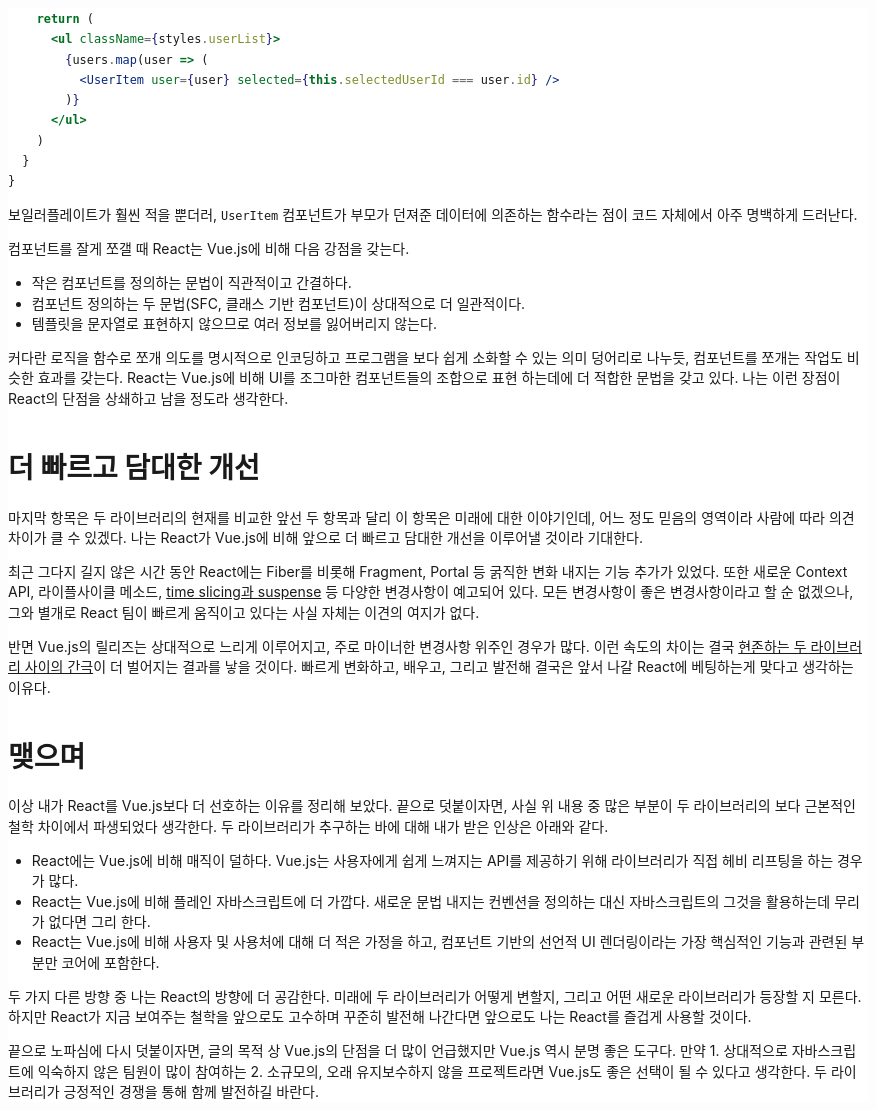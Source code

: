 ```jsx
    return (
      <ul className={styles.userList}>
        {users.map(user => (
          <UserItem user={user} selected={this.selectedUserId === user.id} />
        )}
      </ul>
    )
  }
}
```

보일러플레이트가 훨씬 적을 뿐더러, `UserItem` 컴포넌트가 부모가 던져준 데이터에 의존하는 함수라는 점이 코드 자체에서 아주 명백하게 드러난다.

컴포넌트를 잘게 쪼갤 때 React는 Vue.js에 비해 다음 강점을 갖는다.

* 작은 컴포넌트를 정의하는 문법이 직관적이고 간결하다.
* 컴포넌트 정의하는 두 문법(SFC, 클래스 기반 컴포넌트)이 상대적으로 더 일관적이다.
* 템플릿을 문자열로 표현하지 않으므로 여러 정보를 잃어버리지 않는다.

커다란 로직을 함수로 쪼개 의도를 명시적으로 인코딩하고 프로그램을 보다 쉽게 소화할 수 있는 의미 덩어리로 나누듯, 컴포넌트를 쪼개는 작업도 비슷한 효과를 갖는다. React는 Vue.js에 비해 UI를 조그마한 컴포넌트들의 조합으로 표현 하는데에 더 적합한 문법을 갖고 있다. 나는 이런 장점이 React의 단점을 상쇄하고 남을 정도라 생각한다.

# 더 빠르고 담대한 개선

마지막 항목은 두 라이브러리의 현재를 비교한 앞선 두 항목과 달리 이 항목은 미래에 대한 이야기인데, 어느 정도 믿음의 영역이라 사람에 따라 의견 차이가 클 수 있겠다. 나는 React가 Vue.js에 비해 앞으로 더 빠르고 담대한 개선을 이루어낼 것이라 기대한다.

최근 그다지 길지 않은 시간 동안 React에는 Fiber를 비롯해 Fragment, Portal 등 굵직한 변화 내지는 기능 추가가 있었다. 또한 새로운 Context API, 라이플사이클 메소드, [time slicing과 suspense](https://reactjs.org/blog/2018/03/01/sneak-peek-beyond-react-16.html) 등 다양한 변경사항이 예고되어 있다. 모든 변경사항이 좋은 변경사항이라고 할 순 없겠으나, 그와 별개로 React 팀이 빠르게 움직이고 있다는 사실 자체는 이견의 여지가 없다.

반면 Vue.js의 릴리즈는 상대적으로 느리게 이루어지고, 주로 마이너한 변경사항 위주인 경우가 많다. 이런 속도의 차이는 결국 [현존하는 두 라이브러리 사이의 간극](https://stateofjs.com/2017/front-end/results)이 더 벌어지는 결과를 낳을 것이다. 빠르게 변화하고, 배우고, 그리고 발전해 결국은 앞서 나갈 React에 베팅하는게 맞다고 생각하는 이유다.

# 맺으며

이상 내가 React를 Vue.js보다 더 선호하는 이유를 정리해 보았다. 끝으로 덧붙이자면, 사실 위 내용 중 많은 부분이 두 라이브러리의 보다 근본적인 철학 차이에서 파생되었다 생각한다. 두 라이브러리가 추구하는 바에 대해 내가 받은 인상은 아래와 같다.

* React에는 Vue.js에 비해 매직이 덜하다. Vue.js는 사용자에게 쉽게 느껴지는 API를 제공하기 위해 라이브러리가 직접 헤비 리프팅을 하는 경우가 많다.
* React는 Vue.js에 비해 플레인 자바스크립트에 더 가깝다. 새로운 문법 내지는 컨벤션을 정의하는 대신 자바스크립트의 그것을 활용하는데 무리가 없다면 그리 한다.
* React는 Vue.js에 비해 사용자 및 사용처에 대해 더 적은 가정을 하고, 컴포넌트 기반의 선언적 UI 렌더링이라는 가장 핵심적인 기능과 관련된 부분만 코어에 포함한다.

두 가지 다른 방향 중 나는 React의 방향에 더 공감한다. 미래에 두 라이브러리가 어떻게 변할지, 그리고 어떤 새로운 라이브러리가 등장할 지 모른다. 하지만 React가 지금 보여주는 철학을 앞으로도 고수하며 꾸준히 발전해 나간다면 앞으로도 나는 React를 즐겁게 사용할 것이다.

끝으로 노파심에 다시 덧붙이자면, 글의 목적 상 Vue.js의 단점을 더 많이 언급했지만 Vue.js 역시 분명 좋은 도구다. 만약 1. 상대적으로 자바스크립트에 익숙하지 않은 팀원이 많이 참여하는 2. 소규모의, 오래 유지보수하지 않을 프로젝트라면 Vue.js도 좋은 선택이 될 수 있다고 생각한다. 두 라이브러리가 긍정적인 경쟁을 통해 함께 발전하길 바란다.
